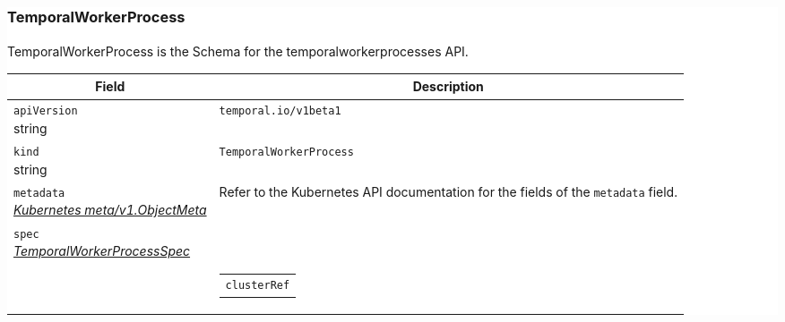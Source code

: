 </div>
</div>
<h3 id="temporal.io/v1beta1.TemporalWorkerProcess">TemporalWorkerProcess
</h3>
<p>TemporalWorkerProcess is the Schema for the temporalworkerprocesses API.</p>
<div class="md-typeset__scrollwrap">
<div class="md-typeset__table">
<table>
<thead>
<tr>
<th>Field</th>
<th>Description</th>
</tr>
</thead>
<tbody>
<tr>
<td>
<code>apiVersion</code><br>
string</td>
<td>
<code>temporal.io/v1beta1</code>
</td>
</tr>
<tr>
<td>
<code>kind</code><br>
string
</td>
<td>
<code>TemporalWorkerProcess</code>
</td>
</tr>
<tr>
<td>
<code>metadata</code><br>
<em>
<a href="https://kubernetes.io/docs/reference/generated/kubernetes-api/v1.23/#objectmeta-v1-meta">
Kubernetes meta/v1.ObjectMeta
</a>
</em>
</td>
<td>
Refer to the Kubernetes API documentation for the fields of the
<code>metadata</code> field.
</td>
</tr>
<tr>
<td>
<code>spec</code><br>
<em>
<a href="#temporal.io/v1beta1.TemporalWorkerProcessSpec">
TemporalWorkerProcessSpec
</a>
</em>
</td>
<td>
<br/>
<br/>
<table>
<tr>
<td>
<code>clusterRef</code><br>
<em>
<a href="#temporal.io/v1beta1.TemporalClusterReference">